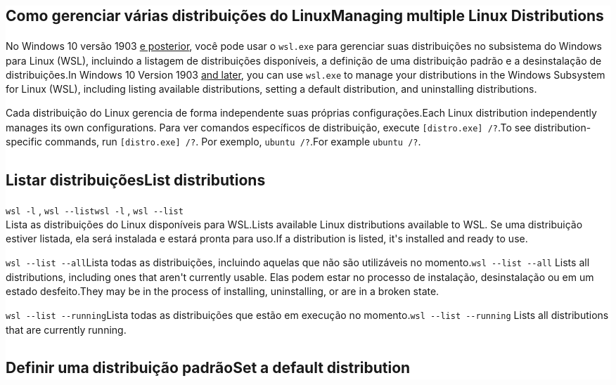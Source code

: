 ## <a name="managing-multiple-linux-distributions"></a><span data-ttu-id="3e1c0-129">Como gerenciar várias distribuições do Linux</span><span class="sxs-lookup"><span data-stu-id="3e1c0-129">Managing multiple Linux Distributions</span></span>

<span data-ttu-id="3e1c0-130">No Windows 10 versão 1903 [e posterior](ms-settings:windowsupdate), você pode usar o `wsl.exe` para gerenciar suas distribuições no subsistema do Windows para Linux (WSL), incluindo a listagem de distribuições disponíveis, a definição de uma distribuição padrão e a desinstalação de distribuições.</span><span class="sxs-lookup"><span data-stu-id="3e1c0-130">In Windows 10 Version 1903 [and later](ms-settings:windowsupdate), you can use `wsl.exe` to manage your distributions in the Windows Subsystem for Linux (WSL), including listing available distributions, setting a default distribution, and uninstalling distributions.</span></span>

<span data-ttu-id="3e1c0-131">Cada distribuição do Linux gerencia de forma independente suas próprias configurações.</span><span class="sxs-lookup"><span data-stu-id="3e1c0-131">Each Linux distribution independently manages its own configurations.</span></span> <span data-ttu-id="3e1c0-132">Para ver comandos específicos de distribuição, execute `[distro.exe] /?`.</span><span class="sxs-lookup"><span data-stu-id="3e1c0-132">To see distribution-specific commands, run `[distro.exe] /?`.</span></span>  <span data-ttu-id="3e1c0-133">Por exemplo, `ubuntu /?`.</span><span class="sxs-lookup"><span data-stu-id="3e1c0-133">For example `ubuntu /?`.</span></span>

## <a name="list-distributions"></a><span data-ttu-id="3e1c0-134">Listar distribuições</span><span class="sxs-lookup"><span data-stu-id="3e1c0-134">List distributions</span></span>

<span data-ttu-id="3e1c0-135">`wsl -l` , `wsl --list`</span><span class="sxs-lookup"><span data-stu-id="3e1c0-135">`wsl -l` , `wsl --list`</span></span>  
<span data-ttu-id="3e1c0-136">Lista as distribuições do Linux disponíveis para WSL.</span><span class="sxs-lookup"><span data-stu-id="3e1c0-136">Lists available Linux distributions available to WSL.</span></span>  <span data-ttu-id="3e1c0-137">Se uma distribuição estiver listada, ela será instalada e estará pronta para uso.</span><span class="sxs-lookup"><span data-stu-id="3e1c0-137">If a distribution is listed, it's installed and ready to use.</span></span>

<span data-ttu-id="3e1c0-138">`wsl --list --all`Lista todas as distribuições, incluindo aquelas que não são utilizáveis no momento.</span><span class="sxs-lookup"><span data-stu-id="3e1c0-138">`wsl --list --all` Lists all distributions, including ones that aren't currently usable.</span></span>  <span data-ttu-id="3e1c0-139">Elas podem estar no processo de instalação, desinstalação ou em um estado desfeito.</span><span class="sxs-lookup"><span data-stu-id="3e1c0-139">They may be in the process of installing, uninstalling, or are in a broken state.</span></span>  

<span data-ttu-id="3e1c0-140">`wsl --list --running`Lista todas as distribuições que estão em execução no momento.</span><span class="sxs-lookup"><span data-stu-id="3e1c0-140">`wsl --list --running` Lists all distributions that are currently running.</span></span>

## <a name="set-a-default-distribution"></a><span data-ttu-id="3e1c0-141">Definir uma distribuição padrão</span><span class="sxs-lookup"><span data-stu-id="3e1c0-141">Set a default distribution</span></span>
